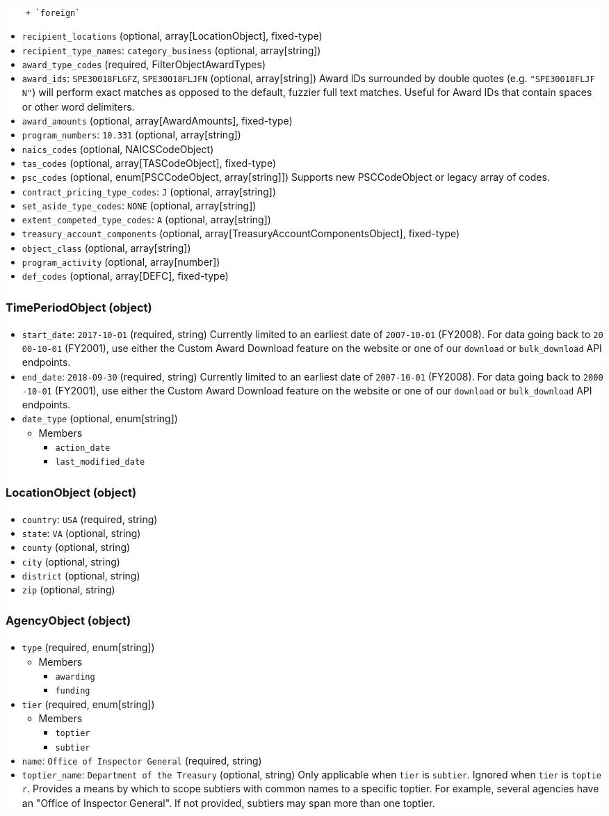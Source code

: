         + `foreign`
+ `recipient_locations` (optional, array[LocationObject], fixed-type)
+ `recipient_type_names`: `category_business` (optional, array[string])
+ `award_type_codes` (required, FilterObjectAwardTypes)
+ `award_ids`: `SPE30018FLGFZ`, `SPE30018FLJFN` (optional, array[string])
    Award IDs surrounded by double quotes (e.g. `"SPE30018FLJFN"`) will perform exact matches as opposed to the default, fuzzier full text matches.  Useful for Award IDs that contain spaces or other word delimiters.
+ `award_amounts` (optional, array[AwardAmounts], fixed-type)
+ `program_numbers`: `10.331` (optional, array[string])
+ `naics_codes` (optional, NAICSCodeObject)
+ `tas_codes` (optional, array[TASCodeObject], fixed-type)
+ `psc_codes` (optional, enum[PSCCodeObject, array[string]])
    Supports new PSCCodeObject or legacy array of codes.
+ `contract_pricing_type_codes`: `J` (optional, array[string])
+ `set_aside_type_codes`: `NONE` (optional, array[string])
+ `extent_competed_type_codes`: `A` (optional, array[string])
+ `treasury_account_components` (optional, array[TreasuryAccountComponentsObject], fixed-type)
+ `object_class` (optional, array[string])
+ `program_activity` (optional, array[number])
+ `def_codes` (optional, array[DEFC], fixed-type)

### TimePeriodObject (object)
+ `start_date`: `2017-10-01` (required, string)
    Currently limited to an earliest date of `2007-10-01` (FY2008).  For data going back to `2000-10-01` (FY2001), use either the Custom Award Download
    feature on the website or one of our `download` or `bulk_download` API endpoints.
+ `end_date`: `2018-09-30` (required, string)
    Currently limited to an earliest date of `2007-10-01` (FY2008).  For data going back to `2000-10-01` (FY2001), use either the Custom Award Download
    feature on the website or one of our `download` or `bulk_download` API endpoints.
+ `date_type` (optional, enum[string])
    + Members
        + `action_date`
        + `last_modified_date`

### LocationObject (object)
+ `country`: `USA` (required, string)
+ `state`: `VA` (optional, string)
+ `county` (optional, string)
+ `city` (optional, string)
+ `district` (optional, string)
+ `zip` (optional, string)

### AgencyObject (object)
+ `type` (required, enum[string])
    + Members
        + `awarding`
        + `funding`
+ `tier` (required, enum[string])
    + Members
        + `toptier`
        + `subtier`
+ `name`: `Office of Inspector General` (required, string)
+ `toptier_name`: `Department of the Treasury` (optional, string)
    Only applicable when `tier` is `subtier`.  Ignored when `tier` is `toptier`.  Provides a means by which to scope subtiers with common names to a
    specific toptier.  For example, several agencies have an "Office of Inspector General".  If not provided, subtiers may span more than one toptier.
